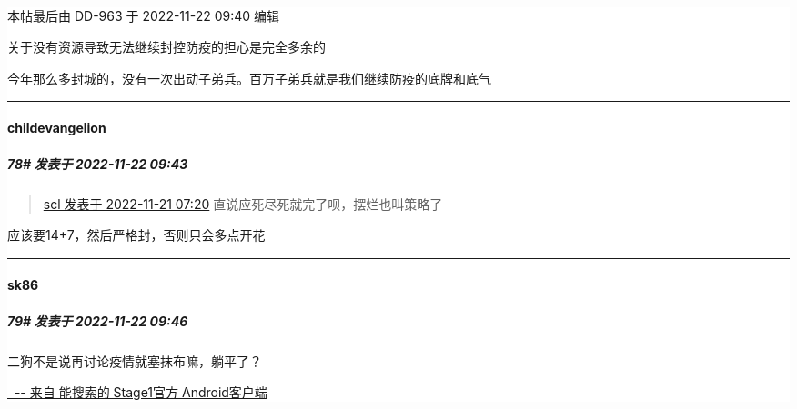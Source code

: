  本帖最后由 DD-963 于 2022-11-22 09:40 编辑 

关于没有资源导致无法继续封控防疫的担心是完全多余的

今年那么多封城的，没有一次出动子弟兵。百万子弟兵就是我们继续防疫的底牌和底气



*****

####  childevangelion  
##### 78#       发表于 2022-11-22 09:43

<blockquote><a href="httphttps://bbs.saraba1st.com/2b/forum.php?mod=redirect&amp;goto=findpost&amp;pid=58531342&amp;ptid=2106076" target="_blank">scl 发表于 2022-11-21 07:20</a>
直说应死尽死就完了呗，摆烂也叫策略了</blockquote>
应该要14+7，然后严格封，否则只会多点开花

*****

####  sk86  
##### 79#       发表于 2022-11-22 09:46

二狗不是说再讨论疫情就塞抹布嘛，躺平了？

[  -- 来自 能搜索的 Stage1官方 Android客户端](https://www.coolapk.com/apk/140634)


